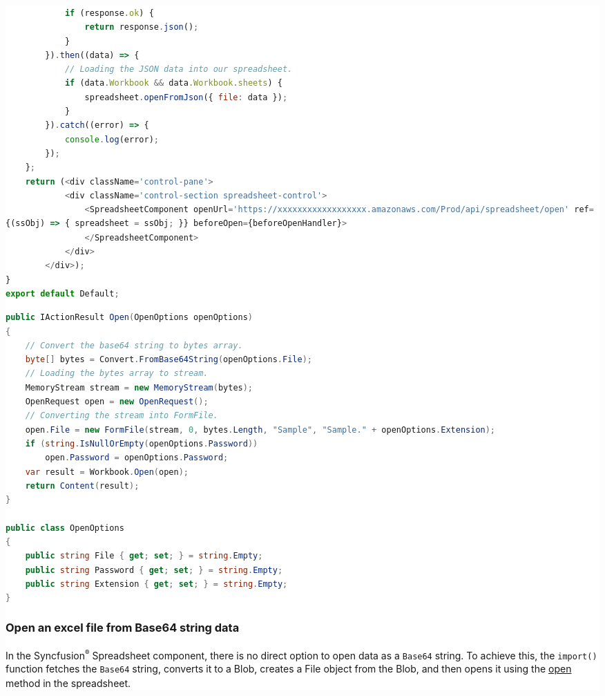 ```js
            if (response.ok) {
                return response.json();
            }
        }).then((data) => {
            // Loading the JSON data into our spreadsheet.
            if (data.Workbook && data.Workbook.sheets) {
                spreadsheet.openFromJson({ file: data });
            }
        }).catch((error) => {
            console.log(error);
        });
    };
    return (<div className='control-pane'>
            <div className='control-section spreadsheet-control'>
                <SpreadsheetComponent openUrl='https://xxxxxxxxxxxxxxxxxx.amazonaws.com/Prod/api/spreadsheet/open' ref={(ssObj) => { spreadsheet = ssObj; }} beforeOpen={beforeOpenHandler}>
                </SpreadsheetComponent>
            </div>
        </div>);
}
export default Default;
```

```csharp
public IActionResult Open(OpenOptions openOptions)
{
    // Convert the base64 string to bytes array.
    byte[] bytes = Convert.FromBase64String(openOptions.File);
    // Loading the bytes array to stream.
    MemoryStream stream = new MemoryStream(bytes);
    OpenRequest open = new OpenRequest();
    // Converting the stream into FormFile.
    open.File = new FormFile(stream, 0, bytes.Length, "Sample", "Sample." + openOptions.Extension);
    if (string.IsNullOrEmpty(openOptions.Password))
        open.Password = openOptions.Password;
    var result = Workbook.Open(open);
    return Content(result);
}

public class OpenOptions
{
    public string File { get; set; } = string.Empty;
    public string Password { get; set; } = string.Empty;
    public string Extension { get; set; } = string.Empty;
}
```

### Open an excel file from Base64 string data

In the Syncfusion<sup style="font-size:70%">&reg;</sup> Spreadsheet component, there is no direct option to open data as a `Base64` string. To achieve this, the `import()` function fetches the `Base64` string, converts it to a Blob, creates a File object from the Blob, and then opens it using the [open](https://ej2.syncfusion.com/react/documentation/api/spreadsheet/#open) method in the spreadsheet.

